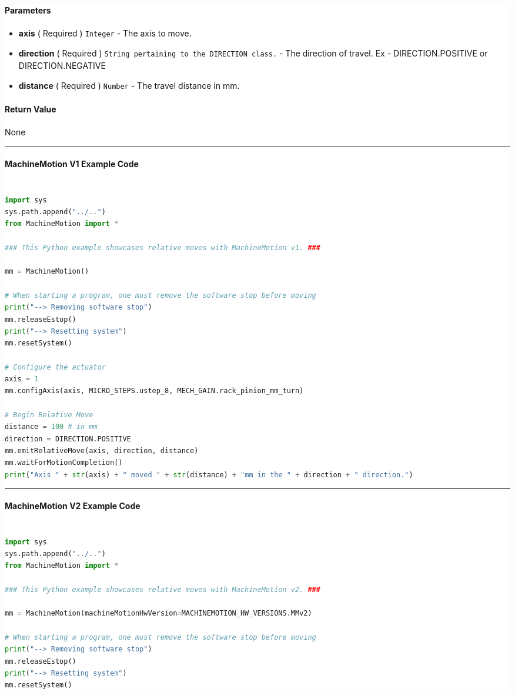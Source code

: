 #### **Parameters**

* **axis** ( Required ) `Integer` - The axis to move.

* **direction** ( Required ) `String pertaining to the DIRECTION class.` - The direction of travel. Ex - DIRECTION.POSITIVE or DIRECTION.NEGATIVE

* **distance** ( Required ) `Number` - The travel distance in mm.



#### **Return Value**

None

***

#### MachineMotion V1 Example Code

```python

import sys
sys.path.append("../..")
from MachineMotion import *

### This Python example showcases relative moves with MachineMotion v1. ###

mm = MachineMotion()

# When starting a program, one must remove the software stop before moving
print("--> Removing software stop")
mm.releaseEstop()
print("--> Resetting system")
mm.resetSystem()

# Configure the actuator
axis = 1
mm.configAxis(axis, MICRO_STEPS.ustep_8, MECH_GAIN.rack_pinion_mm_turn)

# Begin Relative Move
distance = 100 # in mm
direction = DIRECTION.POSITIVE
mm.emitRelativeMove(axis, direction, distance)
mm.waitForMotionCompletion()
print("Axis " + str(axis) + " moved " + str(distance) + "mm in the " + direction + " direction.")


```

***

#### MachineMotion V2 Example Code

```python

import sys
sys.path.append("../..")
from MachineMotion import *

### This Python example showcases relative moves with MachineMotion v2. ###

mm = MachineMotion(machineMotionHwVersion=MACHINEMOTION_HW_VERSIONS.MMv2)

# When starting a program, one must remove the software stop before moving
print("--> Removing software stop")
mm.releaseEstop()
print("--> Resetting system")
mm.resetSystem()
```